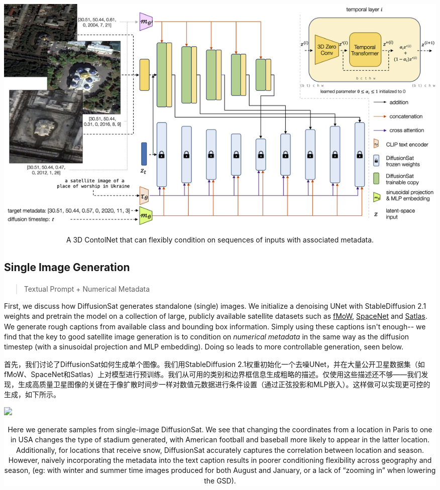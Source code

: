 ![](../assets/introduction_to_diffusionsat/diffusion_sat_controlnet.png)

<div align="center">A 3D ContolNet that can flexibly condition on sequences of inputs with associated metadata.</div>

## Single Image Generation

>  Textual Prompt + Numerical Metadata

First, we discuss how DiffusionSat generates standalone (single) images. We initialize a denoising UNet with StableDiffusion 2.1 weights and pretrain the model on a collection of large, publicly available satellite datasets such as [fMoW](https://github.com/fMoW), [SpaceNet](https://spacenet.ai/datasets/) and [Satlas](https://github.com/allenai/satlas). We generate rough captions from available class and bounding box information. Simply using these captions isn't enough-- we find that the key to good satellite image generation is to condition on *numerical metadata* in the same way as the diffusion timestep (with a sinusoidal projection and MLP embedding). Doing so leads to more controllable generation, seen below.

首先，我们讨论了DiffusionSat如何生成单个图像。我们用StableDiffusion 2.1权重初始化一个去噪UNet，并在大量公开卫星数据集（如fMoW、SpaceNet和Satlas）上对模型进行预训练。我们从可用的类别和边界框信息生成粗略的描述。仅使用这些描述还不够——我们发现，生成高质量卫星图像的关键在于像扩散时间步一样对数值元数据进行条件设置（通过正弦投影和MLP嵌入）。这样做可以实现更可控的生成，如下所示。

![](../assets/introduction_to_diffusionsat/diffusion_sat_samples.png)

<div align="center">Here we generate samples from single-image DiffusionSat. We see that changing the coordinates from a location in Paris to one in USA changes the type of stadium generated, with American football and baseball more likely to appear in the latter location. Additionally, for locations that receive snow, DiffusionSat accurately captures the correlation between location and season. However, naively incorporating the metadata into the text caption results in poorer conditioning flexibility across geography and season, (eg: with winter and summer time images produced for both August and January, or a lack of “zooming in” when lowering the GSD).</div>
